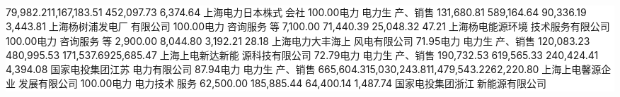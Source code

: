 79,982.211,167,183.51
452,097.73
6,374.64
上海电力日本株式
会社
100.00电力
电力生
产、销售
131,680.81
589,164.64
90,336.19
3,443.81
上海杨树浦发电厂
有限公司
100.00电力
咨询服务
等
7,100.00
71,440.39
25,048.32
47.21
上海杨电能源环境
技术服务有限公司
100.00电力
咨询服务
等
2,900.00
8,044.80
3,192.21
28.18
上海电力大丰海上
风电有限公司
71.95电力
电力生
产、销售
120,083.23
480,995.53
171,537.6925,685.47
上海上电新达新能
源科技有限公司
72.79电力
电力生
产、销售
190,732.53
619,565.33
240,424.41
4,394.08
国家电投集团江苏
电力有限公司
87.94电力
电力生
产、销售
665,604.315,030,243.811,479,543.2262,220.80
上海上电馨源企业
发展有限公司
100.00电力
电力技术
服务
62,500.00
185,885.44
64,400.14
1,487.74
国家电投集团浙江
新能源有限公司